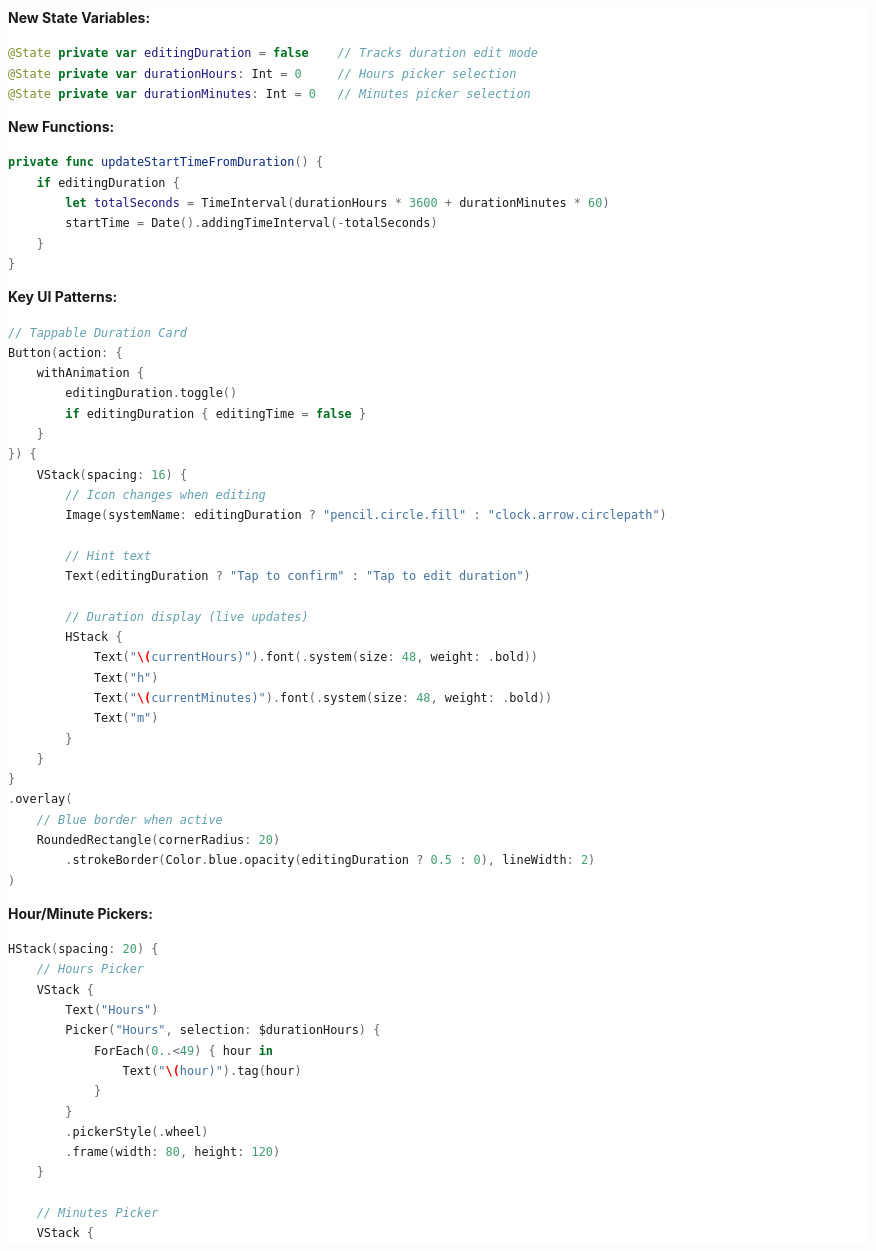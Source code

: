 **New State Variables:**
```swift
@State private var editingDuration = false    // Tracks duration edit mode
@State private var durationHours: Int = 0     // Hours picker selection
@State private var durationMinutes: Int = 0   // Minutes picker selection
```

**New Functions:**
```swift
private func updateStartTimeFromDuration() {
    if editingDuration {
        let totalSeconds = TimeInterval(durationHours * 3600 + durationMinutes * 60)
        startTime = Date().addingTimeInterval(-totalSeconds)
    }
}
```

**Key UI Patterns:**
```swift
// Tappable Duration Card
Button(action: {
    withAnimation {
        editingDuration.toggle()
        if editingDuration { editingTime = false }
    }
}) {
    VStack(spacing: 16) {
        // Icon changes when editing
        Image(systemName: editingDuration ? "pencil.circle.fill" : "clock.arrow.circlepath")

        // Hint text
        Text(editingDuration ? "Tap to confirm" : "Tap to edit duration")

        // Duration display (live updates)
        HStack {
            Text("\(currentHours)").font(.system(size: 48, weight: .bold))
            Text("h")
            Text("\(currentMinutes)").font(.system(size: 48, weight: .bold))
            Text("m")
        }
    }
}
.overlay(
    // Blue border when active
    RoundedRectangle(cornerRadius: 20)
        .strokeBorder(Color.blue.opacity(editingDuration ? 0.5 : 0), lineWidth: 2)
)
```

**Hour/Minute Pickers:**
```swift
HStack(spacing: 20) {
    // Hours Picker
    VStack {
        Text("Hours")
        Picker("Hours", selection: $durationHours) {
            ForEach(0..<49) { hour in
                Text("\(hour)").tag(hour)
            }
        }
        .pickerStyle(.wheel)
        .frame(width: 80, height: 120)
    }

    // Minutes Picker
    VStack {
```